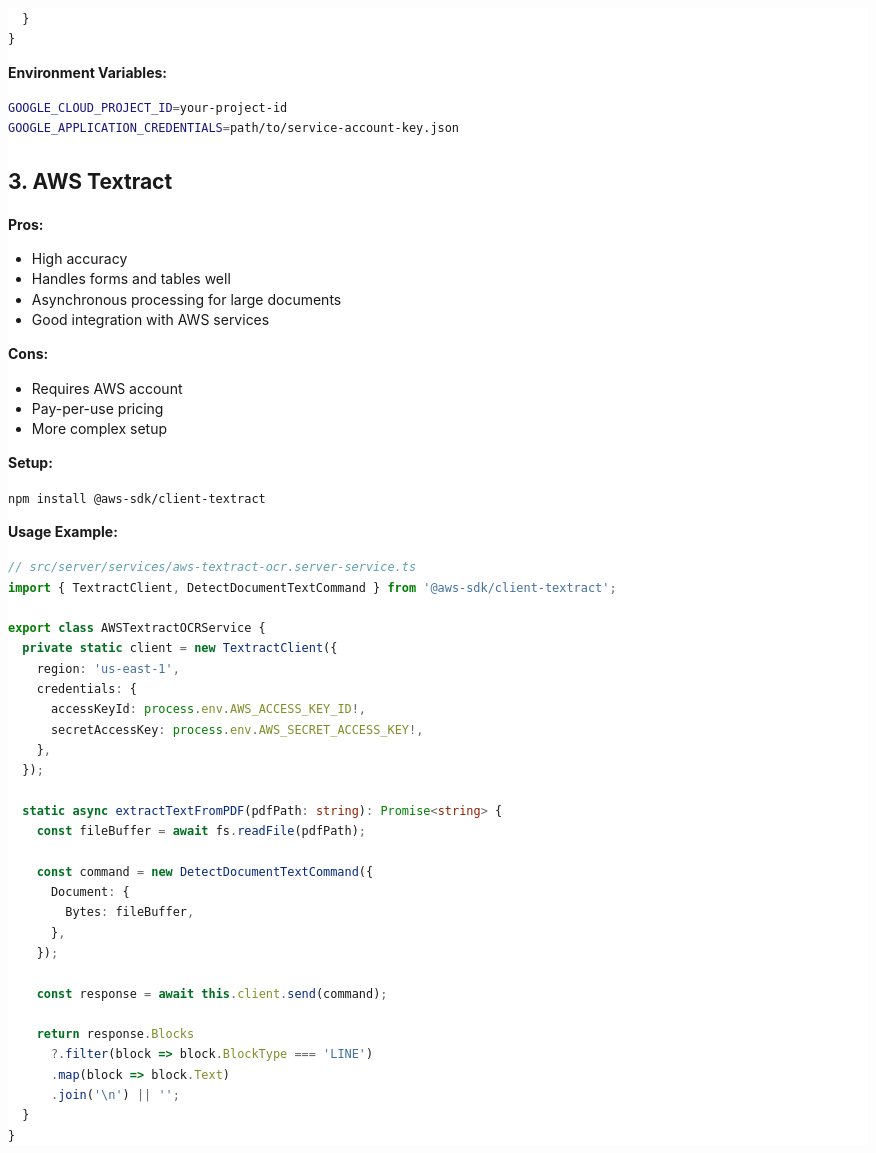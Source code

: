 ```typescript
  }
}
```

**Environment Variables:**
```bash
GOOGLE_CLOUD_PROJECT_ID=your-project-id
GOOGLE_APPLICATION_CREDENTIALS=path/to/service-account-key.json
```

## **3. AWS Textract**

**Pros:**
- High accuracy
- Handles forms and tables well
- Asynchronous processing for large documents
- Good integration with AWS services

**Cons:**
- Requires AWS account
- Pay-per-use pricing
- More complex setup

**Setup:**
```bash
npm install @aws-sdk/client-textract
```

**Usage Example:**
```typescript
// src/server/services/aws-textract-ocr.server-service.ts
import { TextractClient, DetectDocumentTextCommand } from '@aws-sdk/client-textract';

export class AWSTextractOCRService {
  private static client = new TextractClient({
    region: 'us-east-1',
    credentials: {
      accessKeyId: process.env.AWS_ACCESS_KEY_ID!,
      secretAccessKey: process.env.AWS_SECRET_ACCESS_KEY!,
    },
  });

  static async extractTextFromPDF(pdfPath: string): Promise<string> {
    const fileBuffer = await fs.readFile(pdfPath);
    
    const command = new DetectDocumentTextCommand({
      Document: {
        Bytes: fileBuffer,
      },
    });

    const response = await this.client.send(command);
    
    return response.Blocks
      ?.filter(block => block.BlockType === 'LINE')
      .map(block => block.Text)
      .join('\n') || '';
  }
}
```
